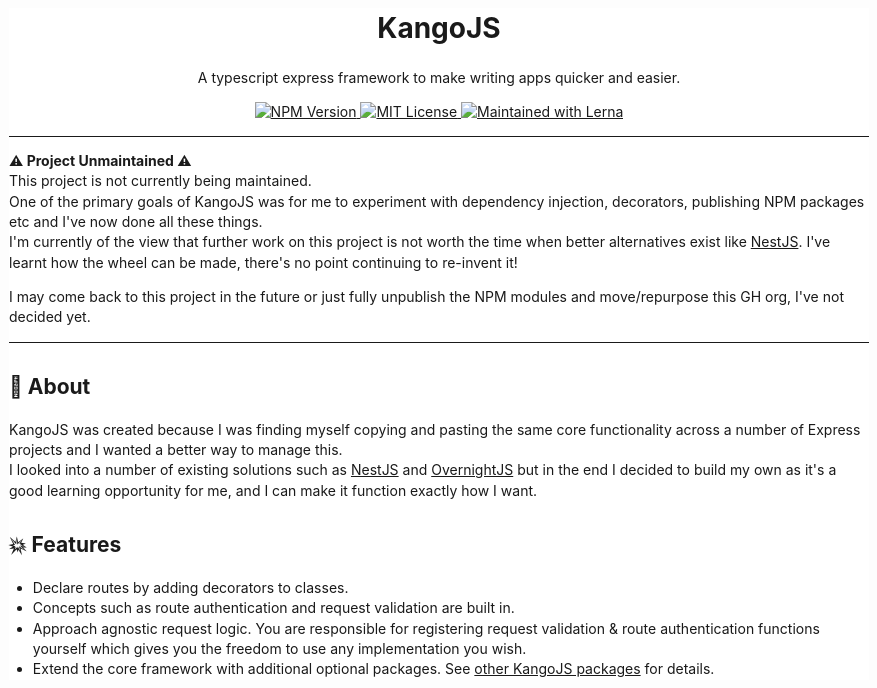 <div align="center">
<h1>KangoJS</h1>
<p>A typescript express framework to make writing apps quicker and easier.</p>

<div>
  <a href="https://www.npmjs.com/package/@kangojs/core" target="_blank">
    <img src="https://img.shields.io/npm/v/@kangojs/core?style=flat-square" alt="NPM Version" />
  </a>
  <a href="https://choosealicense.com/licenses/mit/" target="_blank">
    <img src="https://img.shields.io/npm/l/@kangojs/core?style=flat-square" alt="MIT License" />
  </a>
  <a href="https://lerna.js.org/" target="_blank">
    <img src="https://img.shields.io/badge/maintained%20with-lerna-cc00ff?style=flat-square" alt="Maintained with Lerna" />
  </a>
</div>
</div>

---

**⚠️ Project Unmaintained️ ⚠️**  
This project is not currently being maintained.  
One of the primary goals of KangoJS was for me to experiment with dependency injection, decorators, publishing NPM packages etc and I've now done all these things.  
I'm currently of the view that further work on this project is not worth the time when better alternatives exist like [NestJS](https://nestjs.com/). I've learnt how the wheel can be made, there's no point continuing to re-invent it!

I may come back to this project in the future or just fully unpublish the NPM modules and move/repurpose this GH org, I've not decided yet.

---

## 🤔 About
KangoJS was created because I was finding myself copying and pasting the same core functionality across a number of Express projects and I wanted
a better way to manage this.  
I looked into a number of existing solutions such as [NestJS](https://nestjs.com/) and [OvernightJS](https://github.com/seanpmaxwell/overnight) but in the end
I decided to build my own as it's a good learning opportunity for me, and I can make it function exactly how I want.

## 💥 Features
- Declare routes by adding decorators to classes.
- Concepts such as route authentication and request validation are built in.
- Approach agnostic request logic. You are responsible for registering request validation & route authentication
  functions yourself which gives you the freedom to use any implementation you wish.
- Extend the core framework with additional optional packages. See [other KangoJS packages](#-other-kangojs-packages) for details.
